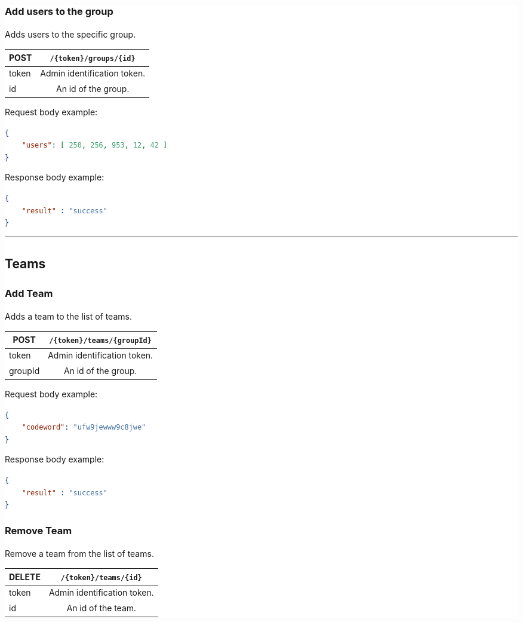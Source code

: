 ### Add users to the group
Adds users to the specific group.

| POST  	|    `/{token}/groups/{id}`   	|
|-------	|:---------------------------:	|
| token 	| Admin identification token. 	|
| id    	| An id of the group.         	|

Request body example:
```json
{
    "users": [ 250, 256, 953, 12, 42 ]
}
```

Response body example:
```json
{
    "result" : "success"
}
```
---
## Teams

### Add Team
Adds a team to the list of teams.

| POST    	|  `/{token}/teams/{groupId}` 	|
|---------	|:---------------------------:	|
| token   	| Admin identification token. 	|
| groupId 	| An id of the group.         	|

Request body example:
```json
{
    "codeword": "ufw9jewww9c8jwe"
}
```

Response body example:
```json
{
    "result" : "success"
}
```

### Remove Team
Remove a team from the list of teams.

| DELETE 	|    `/{token}/teams/{id}`    	|
|--------	|:---------------------------:	|
| token  	| Admin identification token. 	|
| id     	| An id of the team.          	|
